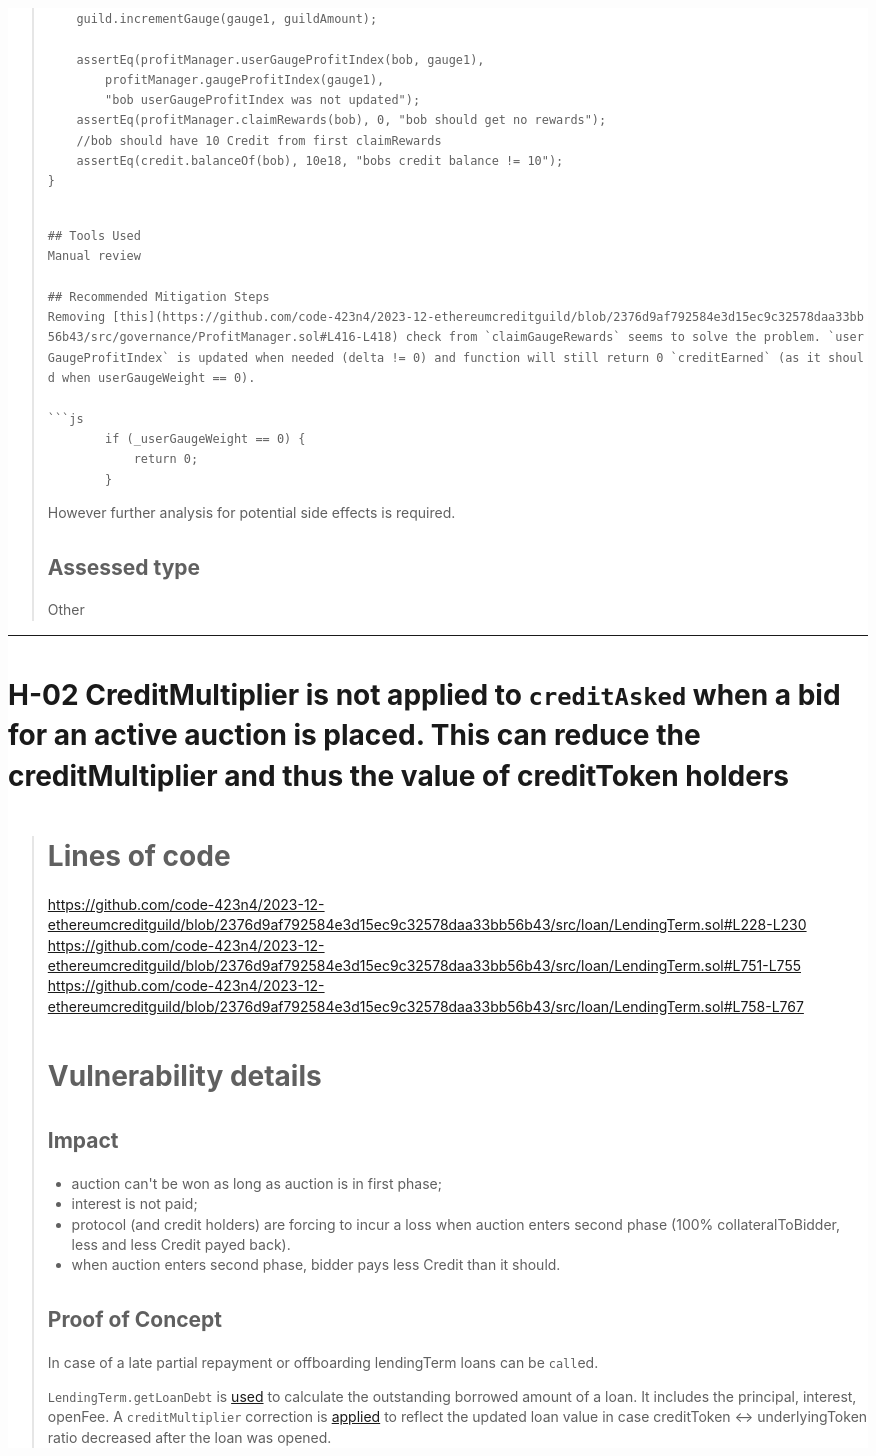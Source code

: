 >         guild.incrementGauge(gauge1, guildAmount);
> 
>         assertEq(profitManager.userGaugeProfitIndex(bob, gauge1),
>             profitManager.gaugeProfitIndex(gauge1), 
>             "bob userGaugeProfitIndex was not updated");
>         assertEq(profitManager.claimRewards(bob), 0, "bob should get no rewards");
>         //bob should have 10 Credit from first claimRewards 
>         assertEq(credit.balanceOf(bob), 10e18, "bobs credit balance != 10");
>     }
> ```
> 
> ## Tools Used
> Manual review
> 
> ## Recommended Mitigation Steps
> Removing [this](https://github.com/code-423n4/2023-12-ethereumcreditguild/blob/2376d9af792584e3d15ec9c32578daa33bb56b43/src/governance/ProfitManager.sol#L416-L418) check from `claimGaugeRewards` seems to solve the problem. `userGaugeProfitIndex` is updated when needed (delta != 0) and function will still return 0 `creditEarned` (as it should when userGaugeWeight == 0).
> 
> ```js
>         if (_userGaugeWeight == 0) {
>             return 0;
>         }
> ```
> 
> However further analysis for potential side effects is required.
> 
> ## Assessed type
> Other


***********************************************************************************

# H-02 CreditMultiplier is not applied to `creditAsked` when a bid for an active auction is placed. This can reduce the creditMultiplier and thus the value of creditToken holders

> # Lines of code
> https://github.com/code-423n4/2023-12-ethereumcreditguild/blob/2376d9af792584e3d15ec9c32578daa33bb56b43/src/loan/LendingTerm.sol#L228-L230 https://github.com/code-423n4/2023-12-ethereumcreditguild/blob/2376d9af792584e3d15ec9c32578daa33bb56b43/src/loan/LendingTerm.sol#L751-L755 https://github.com/code-423n4/2023-12-ethereumcreditguild/blob/2376d9af792584e3d15ec9c32578daa33bb56b43/src/loan/LendingTerm.sol#L758-L767
> 
> # Vulnerability details
> ## Impact
> * auction can't be won as long as auction is in first phase;
> * interest is not paid;
> * protocol (and credit holders) are forcing to incur a loss when auction enters second phase (100% collateralToBidder, less and less Credit payed back).
> * when auction enters second phase, bidder pays less Credit than it should.
> 
> ## Proof of Concept
> In case of a late partial repayment or offboarding lendingTerm loans can be `call`ed.
> 
> `LendingTerm.getLoanDebt` is [used](https://github.com/code-423n4/2023-12-ethereumcreditguild/blob/2376d9af792584e3d15ec9c32578daa33bb56b43/src/loan/LendingTerm.sol#L665) to calculate the outstanding borrowed amount of a loan. It includes the principal, interest, openFee. A `creditMultiplier` correction is [applied](https://github.com/code-423n4/2023-12-ethereumcreditguild/blob/2376d9af792584e3d15ec9c32578daa33bb56b43/src/loan/LendingTerm.sol#L228-L230) to reflect the updated loan value in case creditToken <-> underlyingToken ratio decreased after the loan was opened.
> 
> ```js